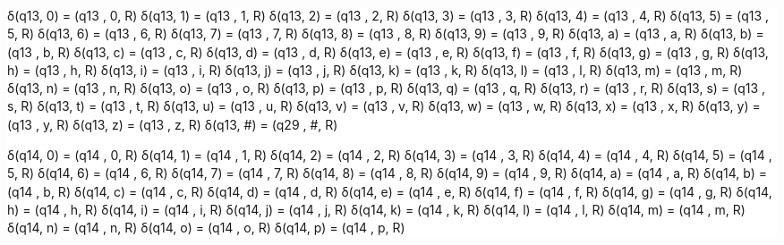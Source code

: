 δ(q13, 0) = (q13 , 0, R)
δ(q13, 1) = (q13 , 1, R)
δ(q13, 2) = (q13 , 2, R)
δ(q13, 3) = (q13 , 3, R)
δ(q13, 4) = (q13 , 4, R)
δ(q13, 5) = (q13 , 5, R)
δ(q13, 6) = (q13 , 6, R)
δ(q13, 7) = (q13 , 7, R)
δ(q13, 8) = (q13 , 8, R)
δ(q13, 9) = (q13 , 9, R)
δ(q13, a) = (q13 , a, R)
δ(q13, b) = (q13 , b, R)
δ(q13, c) = (q13 , c, R)
δ(q13, d) = (q13 , d, R)
δ(q13, e) = (q13 , e, R)
δ(q13, f) = (q13 , f, R)
δ(q13, g) = (q13 , g, R)
δ(q13, h) = (q13 , h, R)
δ(q13, i) = (q13 , i, R)
δ(q13, j) = (q13 , j, R)
δ(q13, k) = (q13 , k, R)
δ(q13, l) = (q13 , l, R)
δ(q13, m) = (q13 , m, R)
δ(q13, n) = (q13 , n, R)
δ(q13, o) = (q13 , o, R)
δ(q13, p) = (q13 , p, R)
δ(q13, q) = (q13 , q, R)
δ(q13, r) = (q13 , r, R)
δ(q13, s) = (q13 , s, R)
δ(q13, t) = (q13 , t, R)
δ(q13, u) = (q13 , u, R)
δ(q13, v) = (q13 , v, R)
δ(q13, w) = (q13 , w, R)
δ(q13, x) = (q13 , x, R)
δ(q13, y) = (q13 , y, R)
δ(q13, z) = (q13 , z, R)
δ(q13, #) = (q29 , #, R)

δ(q14, 0) = (q14 , 0, R)
δ(q14, 1) = (q14 , 1, R)
δ(q14, 2) = (q14 , 2, R)
δ(q14, 3) = (q14 , 3, R)
δ(q14, 4) = (q14 , 4, R)
δ(q14, 5) = (q14 , 5, R)
δ(q14, 6) = (q14 , 6, R)
δ(q14, 7) = (q14 , 7, R)
δ(q14, 8) = (q14 , 8, R)
δ(q14, 9) = (q14 , 9, R)
δ(q14, a) = (q14 , a, R)
δ(q14, b) = (q14 , b, R)
δ(q14, c) = (q14 , c, R)
δ(q14, d) = (q14 , d, R)
δ(q14, e) = (q14 , e, R)
δ(q14, f) = (q14 , f, R)
δ(q14, g) = (q14 , g, R)
δ(q14, h) = (q14 , h, R)
δ(q14, i) = (q14 , i, R)
δ(q14, j) = (q14 , j, R)
δ(q14, k) = (q14 , k, R)
δ(q14, l) = (q14 , l, R)
δ(q14, m) = (q14 , m, R)
δ(q14, n) = (q14 , n, R)
δ(q14, o) = (q14 , o, R)
δ(q14, p) = (q14 , p, R)